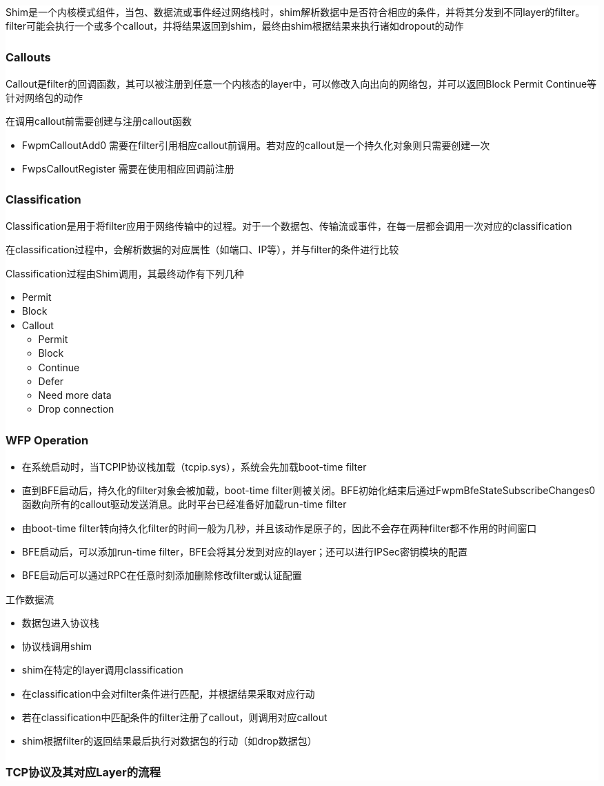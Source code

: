 Shim是一个内核模式组件，当包、数据流或事件经过网络栈时，shim解析数据中是否符合相应的条件，并将其分发到不同layer的filter。filter可能会执行一个或多个callout，并将结果返回到shim，最终由shim根据结果来执行诸如dropout的动作

### Callouts

Callout是filter的回调函数，其可以被注册到任意一个内核态的layer中，可以修改入向出向的网络包，并可以返回Block Permit Continue等针对网络包的动作

在调用callout前需要创建与注册callout函数

* FwpmCalloutAdd0  需要在filter引用相应callout前调用。若对应的callout是一个持久化对象则只需要创建一次

* FwpsCalloutRegister  需要在使用相应回调前注册

### Classification

Classification是用于将filter应用于网络传输中的过程。对于一个数据包、传输流或事件，在每一层都会调用一次对应的classification

在classification过程中，会解析数据的对应属性（如端口、IP等），并与filter的条件进行比较

Classification过程由Shim调用，其最终动作有下列几种

- Permit
- Block
- Callout
  - Permit
  - Block
  - Continue
  - Defer
  - Need more data
  - Drop connection

### WFP Operation

* 在系统启动时，当TCPIP协议栈加载（tcpip.sys），系统会先加载boot-time filter

* 直到BFE启动后，持久化的filter对象会被加载，boot-time filter则被关闭。BFE初始化结束后通过FwpmBfeStateSubscribeChanges0函数向所有的callout驱动发送消息。此时平台已经准备好加载run-time filter

* 由boot-time filter转向持久化filter的时间一般为几秒，并且该动作是原子的，因此不会存在两种filter都不作用的时间窗口

* BFE启动后，可以添加run-time filter，BFE会将其分发到对应的layer；还可以进行IPSec密钥模块的配置

* BFE启动后可以通过RPC在任意时刻添加删除修改filter或认证配置

工作数据流

* 数据包进入协议栈

* 协议栈调用shim

* shim在特定的layer调用classification

* 在classification中会对filter条件进行匹配，并根据结果采取对应行动

* 若在classification中匹配条件的filter注册了callout，则调用对应callout

* shim根据filter的返回结果最后执行对数据包的行动（如drop数据包）

### TCP协议及其对应Layer的流程
